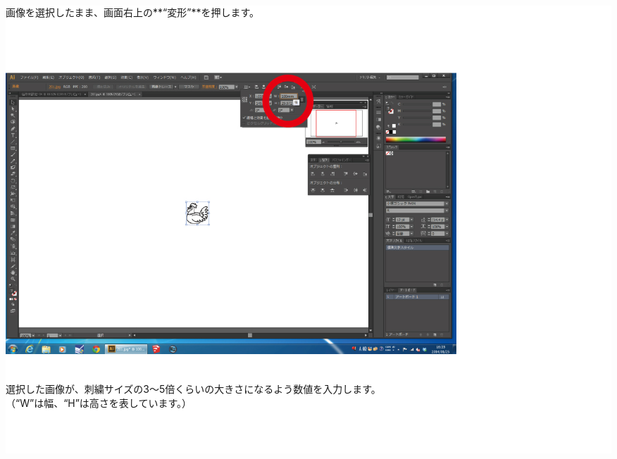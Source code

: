 
画像を選択したまま、画面右上の**“変形”**を押します。<br>
<br>
<br>
<br>

<img src="assets/img_data_03_04.jpg" width="640" alt="hi" class="inline"/><br>
<br>

選択した画像が、刺繍サイズの3〜5倍くらいの大きさになるよう数値を入力します。<br>
（“W”は幅、“H”は高さを表しています。）<br>
<br>
<br>
<br>
